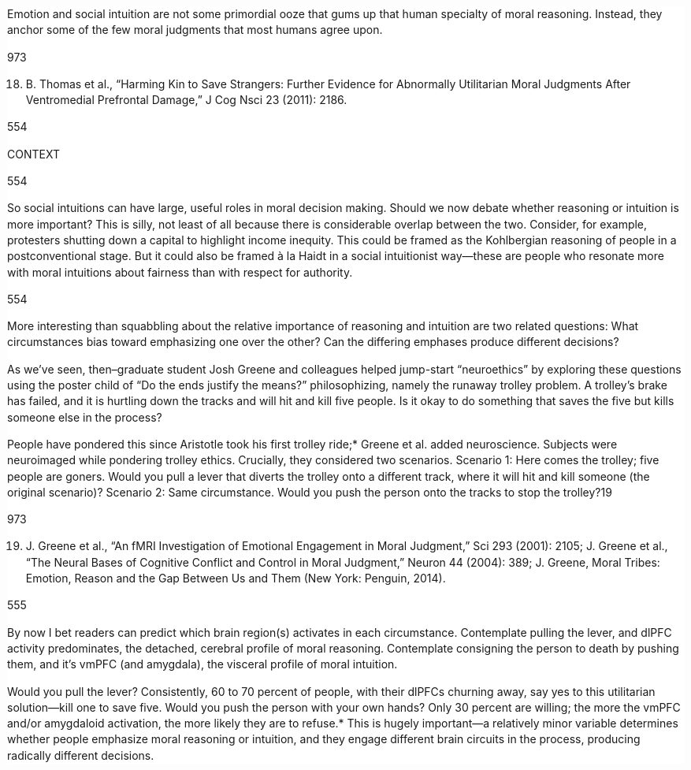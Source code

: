 Emotion and social intuition are not some primordial ooze that gums up that human specialty of moral reasoning. Instead, they anchor some of the few moral judgments that most humans agree upon.

973

18. B. Thomas et al., “Harming Kin to Save Strangers: Further Evidence for Abnormally Utilitarian Moral Judgments After Ventromedial Prefrontal Damage,” J Cog Nsci 23 (2011): 2186.

554

CONTEXT

554

So social intuitions can have large, useful roles in moral decision making. Should we now debate whether reasoning or intuition is more important? This is silly, not least of all because there is considerable overlap between the two. Consider, for example, protesters shutting down a capital to highlight income inequity. This could be framed as the Kohlbergian reasoning of people in a postconventional stage. But it could also be framed à la Haidt in a social intuitionist way—these are people who resonate more with moral intuitions about fairness than with respect for authority.

554

More interesting than squabbling about the relative importance of reasoning and intuition are two related questions: What circumstances bias toward emphasizing one over the other? Can the differing emphases produce different decisions?

As we’ve seen, then–graduate student Josh Greene and colleagues helped jump-start “neuroethics” by exploring these questions using the poster child of “Do the ends justify the means?” philosophizing, namely the runaway trolley problem. A trolley’s brake has failed, and it is hurtling down the tracks and will hit and kill five people. Is it okay to do something that saves the five but kills someone else in the process?

People have pondered this since Aristotle took his first trolley ride;* Greene et al. added neuroscience. Subjects were neuroimaged while pondering trolley ethics. Crucially, they considered two scenarios. Scenario 1: Here comes the trolley; five people are goners. Would you pull a lever that diverts the trolley onto a different track, where it will hit and kill someone (the original scenario)? Scenario 2: Same circumstance. Would you push the person onto the tracks to stop the trolley?19

973

19. J. Greene et al., “An fMRI Investigation of Emotional Engagement in Moral Judgment,” Sci 293 (2001): 2105; J. Greene et al., “The Neural Bases of Cognitive Conflict and Control in Moral Judgment,” Neuron 44 (2004): 389; J. Greene, Moral Tribes: Emotion, Reason and the Gap Between Us and Them (New York: Penguin, 2014).

555

By now I bet readers can predict which brain region(s) activates in each circumstance. Contemplate pulling the lever, and dlPFC activity predominates, the detached, cerebral profile of moral reasoning. Contemplate consigning the person to death by pushing them, and it’s vmPFC (and amygdala), the visceral profile of moral intuition.

Would you pull the lever? Consistently, 60 to 70 percent of people, with their dlPFCs churning away, say yes to this utilitarian solution—kill one to save five. Would you push the person with your own hands? Only 30 percent are willing; the more the vmPFC and/or amygdaloid activation, the more likely they are to refuse.* This is hugely important—a relatively minor variable determines whether people emphasize moral reasoning or intuition, and they engage different brain circuits in the process, producing radically different decisions.
